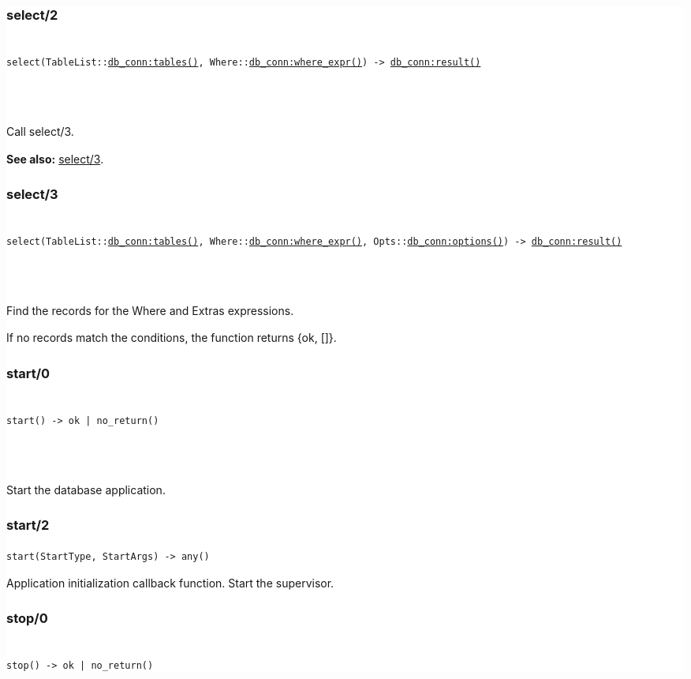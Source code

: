### select/2 ###


<pre><code>
select(TableList::<a href="db_conn.md#type-tables">db_conn:tables()</a>, Where::<a href="db_conn.md#type-where_expr">db_conn:where_expr()</a>) -&gt; <a href="db_conn.md#type-result">db_conn:result()</a>
</code></pre>

<br></br>


Call select/3.

__See also:__ [select/3](#select-3).
<a name="select-3"></a>

### select/3 ###


<pre><code>
select(TableList::<a href="db_conn.md#type-tables">db_conn:tables()</a>, Where::<a href="db_conn.md#type-where_expr">db_conn:where_expr()</a>, Opts::<a href="db_conn.md#type-options">db_conn:options()</a>) -&gt; <a href="db_conn.md#type-result">db_conn:result()</a>
</code></pre>

<br></br>



Find the records for the Where and Extras expressions.


If no records match the conditions, the function returns {ok, []}.
<a name="start-0"></a>

### start/0 ###


<pre><code>
start() -&gt; ok | no_return()
</code></pre>

<br></br>


Start the database application.
<a name="start-2"></a>

### start/2 ###

`start(StartType, StartArgs) -> any()`

Application initialization callback function. Start the supervisor.
<a name="stop-0"></a>

### stop/0 ###


<pre><code>
stop() -&gt; ok | no_return()
</code></pre>

